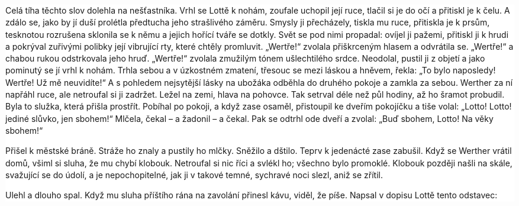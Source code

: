 Celá tíha těchto slov dolehla na nešťastníka. Vrhl se Lottě k nohám, zoufale uchopil její ruce, tlačil si je do očí a přitiskl je k čelu. A zdálo se, jako by jí duší prolétla předtucha jeho strašlivého záměru. Smysly ji přecházely, tiskla mu ruce, přitiskla je k prsům, tesknotou rozrušena sklonila se k němu a jejich hořící tváře se dotkly. Svět se pod nimi propadal: ovíjel ji pažemi, přitiskl ji k hrudi a pokrýval zuřivými polibky její vibrující rty, které chtěly promluvit. „Wertře!“ zvolala přiškrceným hlasem a odvrátila se. „Wertře!“ a chabou rukou odstrkovala jeho hruď. „Wertře!“ zvolala zmužilým tónem ušlechtilého srdce. Neodolal, pustil ji z objetí a jako pominutý se jí vrhl k nohám. Trhla sebou a v úzkostném zmatení, třesouc se mezi láskou a hněvem, řekla: „To bylo naposledy! Wertře! Už mě neuvidíte!“ A s pohledem nejsytější lásky na ubožáka odběhla do druhého pokoje a zamkla za sebou. Werther za ní napřáhl ruce, ale netroufal si ji zadržet. Ležel na zemi, hlava na pohovce. Tak setrval déle než půl hodiny, až ho šramot probudil. Byla to služka, která přišla prostřít. Pobíhal po pokoji, a když zase osaměl, přistoupil ke dveřím pokojíčku a tiše volal: „Lotto! Lotto! jediné slůvko, jen sbohem!“ Mlčela, čekal – a žadonil – a čekal. Pak se odtrhl ode dveří a zvolal: „Buď sbohem, Lotto! Na věky sbohem!“

Přišel k městské bráně. Stráže ho znaly a pustily ho mlčky. Sněžilo a dštilo. Teprv k jedenácté zase zabušil. Když se Werther vrátil domů, všiml si sluha, že mu chybí klobouk. Netroufal si nic říci a svlékl ho; všechno bylo promoklé. Klobouk později našli na skále, svažující se do údolí, a je nepochopitelné, jak ji v takové temné, sychravé noci slezl, aniž se zřítil.

Ulehl a dlouho spal. Když mu sluha příštího rána na zavolání přinesl kávu, viděl, že píše. Napsal v dopisu Lottě tento odstavec:

